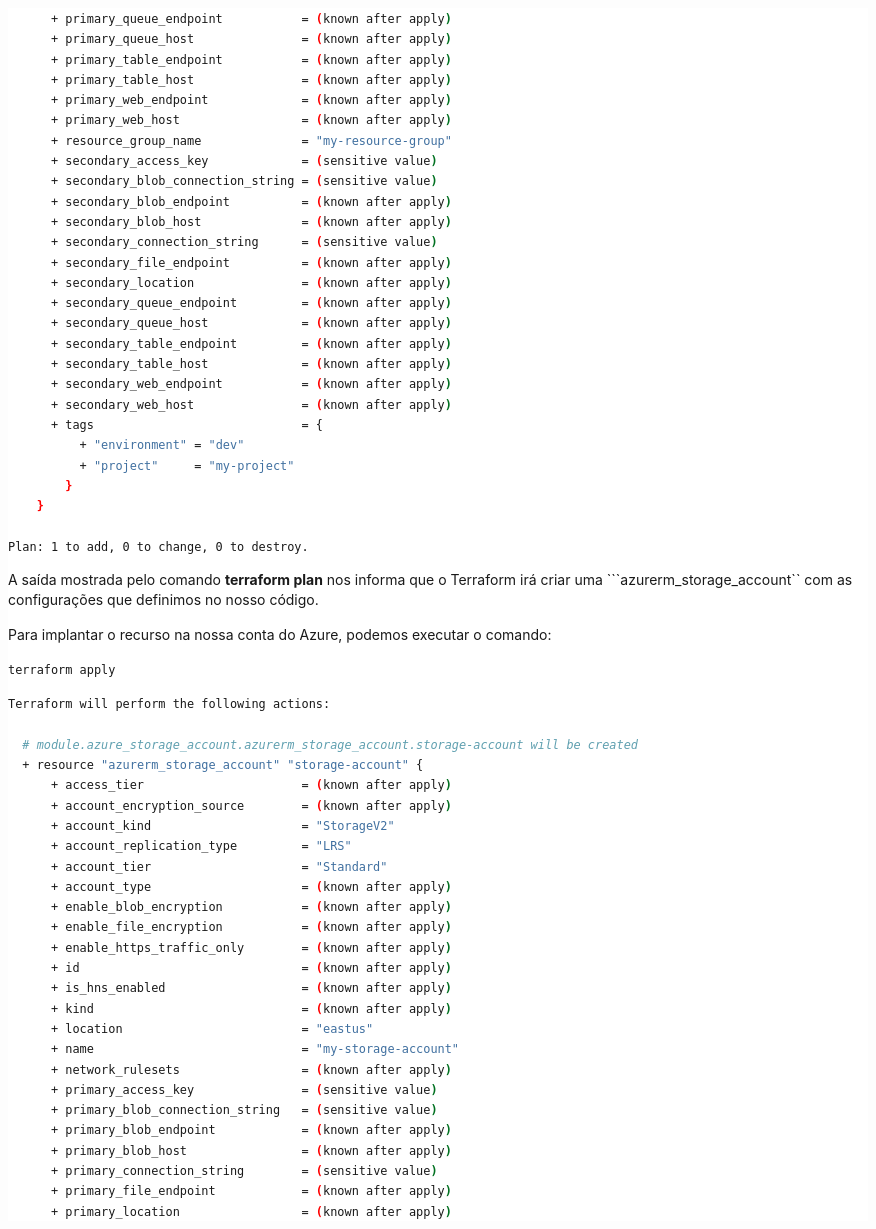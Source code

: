 ```bash
      + primary_queue_endpoint           = (known after apply)
      + primary_queue_host               = (known after apply)
      + primary_table_endpoint           = (known after apply)
      + primary_table_host               = (known after apply)
      + primary_web_endpoint             = (known after apply)
      + primary_web_host                 = (known after apply)
      + resource_group_name              = "my-resource-group"
      + secondary_access_key             = (sensitive value)
      + secondary_blob_connection_string = (sensitive value)
      + secondary_blob_endpoint          = (known after apply)
      + secondary_blob_host              = (known after apply)
      + secondary_connection_string      = (sensitive value)
      + secondary_file_endpoint          = (known after apply)
      + secondary_location               = (known after apply)
      + secondary_queue_endpoint         = (known after apply)
      + secondary_queue_host             = (known after apply)
      + secondary_table_endpoint         = (known after apply)
      + secondary_table_host             = (known after apply)
      + secondary_web_endpoint           = (known after apply)
      + secondary_web_host               = (known after apply)
      + tags                             = {
          + "environment" = "dev"
          + "project"     = "my-project"
        }
    }

Plan: 1 to add, 0 to change, 0 to destroy.
```

A saída mostrada pelo comando **terraform plan** nos informa que o Terraform irá criar uma ```azurerm_storage_account`` com as configurações que definimos no nosso código.

Para implantar o recurso na nossa conta do Azure, podemos executar o comando:

```bash
terraform apply
```

```bash
Terraform will perform the following actions:

  # module.azure_storage_account.azurerm_storage_account.storage-account will be created
  + resource "azurerm_storage_account" "storage-account" {
      + access_tier                      = (known after apply)
      + account_encryption_source        = (known after apply)
      + account_kind                     = "StorageV2"
      + account_replication_type         = "LRS"
      + account_tier                     = "Standard"
      + account_type                     = (known after apply)
      + enable_blob_encryption           = (known after apply)
      + enable_file_encryption           = (known after apply)
      + enable_https_traffic_only        = (known after apply)
      + id                               = (known after apply)
      + is_hns_enabled                   = (known after apply)
      + kind                             = (known after apply)
      + location                         = "eastus"
      + name                             = "my-storage-account"
      + network_rulesets                 = (known after apply)
      + primary_access_key               = (sensitive value)
      + primary_blob_connection_string   = (sensitive value)
      + primary_blob_endpoint            = (known after apply)
      + primary_blob_host                = (known after apply)
      + primary_connection_string        = (sensitive value)
      + primary_file_endpoint            = (known after apply)
      + primary_location                 = (known after apply)
```